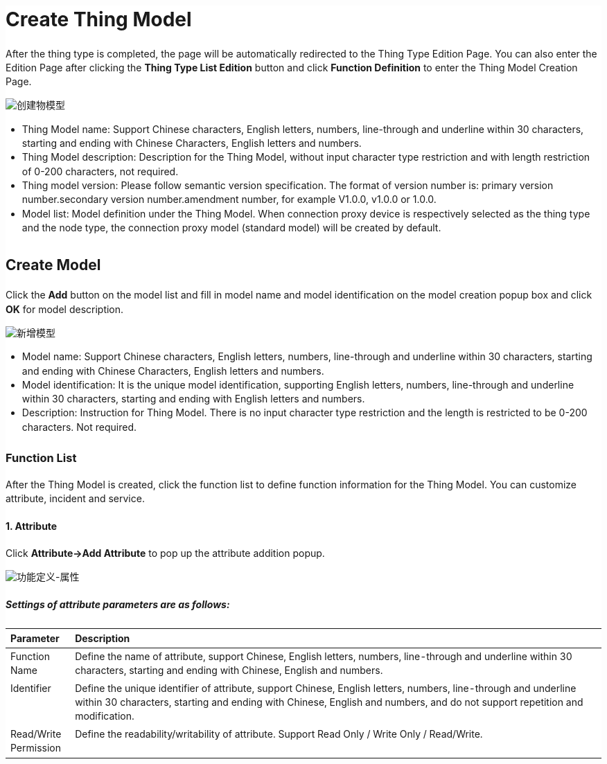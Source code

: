 # Create Thing Model

After the thing type is completed, the page will be automatically redirected to the Thing Type Edition Page. You can also enter the Edition Page after clicking the **Thing Type List Edition** button and click **Function Definition** to enter the Thing Model Creation Page.

![创建物模型](../../../../../image/IoT/IoT-Core/Device-Manager/Create-Thing-Model/Create-Thing-Model.png)

- Thing Model name: Support Chinese characters, English letters, numbers, line-through and underline within 30 characters, starting and ending with Chinese Characters, English letters and numbers.
- Thing Model description: Description for the Thing Model, without input character type restriction and with length restriction of 0-200 characters, not required.
- Thing model version: Please follow semantic version specification. The format of version number is: primary version number.secondary version number.amendment number, for example V1.0.0, v1.0.0 or 1.0.0.
- Model list: Model definition under the Thing Model. When connection proxy device is respectively selected as the thing type and the node type, the connection proxy model (standard model) will be created by default.

## Create Model

Click the **Add** button on the model list and fill in model name and model identification on the model creation popup box and click **OK** for model description.

![新增模型](../../../../../image/IoT/IoT-Core/Device-Manager/Create-Thing-Model/Create-Model.png)

- Model name: Support Chinese characters, English letters, numbers, line-through and underline within 30 characters, starting and ending with Chinese Characters, English letters and numbers.
- Model identification: It is the unique model identification, supporting English letters, numbers, line-through and underline within 30 characters, starting and ending with English letters and numbers.
- Description: Instruction for Thing Model. There is no input character type restriction and the length is restricted to be 0-200 characters. Not required.

### Function List
After the Thing Model is created, click the function list to define function information for the Thing Model. You can customize attribute, incident and service.

#### 1. Attribute

Click **Attribute->Add Attribute** to pop up the attribute addition popup.

![功能定义-属性](../../../../../image/IoT/IoT-Core/Device-Manager/Create-Thing-Model/Add-Properties.png)

##### Settings of attribute parameters are as follows:

| Parameter                  | Description                 |
| :------------------- | :------------------- |
|Function Name | Define the name of attribute, support Chinese, English letters, numbers, line-through and underline within 30 characters, starting and ending with Chinese, English and numbers. | 
|Identifier  | Define the unique identifier of attribute, support Chinese, English letters, numbers, line-through and underline within 30 characters, starting and ending with Chinese, English and numbers, and do not support repetition and modification. | 
|Read/Write Permission | Define the readability/writability of attribute. Support Read Only / Write Only / Read/Write.  | 